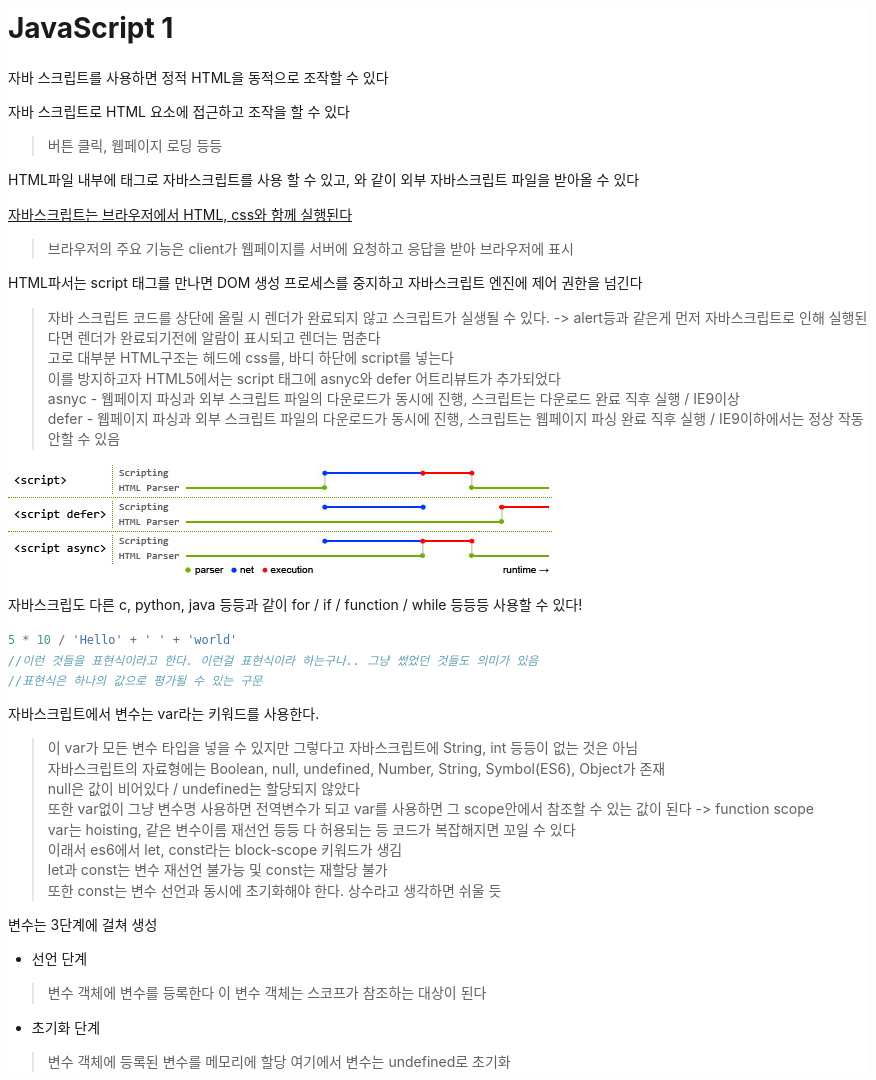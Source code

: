 # JavaScript 1

자바 스크립트를 사용하면 정적 HTML을 동적으로 조작할 수 있다

자바 스크립트로 HTML 요소에 접근하고 조작을 할 수 있다
> 버튼 클릭, 웹페이지 로딩 등등

HTML파일 내부에 <script></script>태그로 자바스크립트를 사용 할 수 있고, <script src="파일이름.js"></script>와 같이 외부 자바스크립트 파일을 받아올 수 있다

[자바스크립트는 브라우저에서 HTML, css와 함께 실행된다](https://d2.naver.com/helloworld/59361)
> 브라우저의 주요 기능은 client가 웹페이지를 서버에 요청하고 응답을 받아 브라우저에 표시

HTML파서는 script 태그를 만나면 DOM 생성 프로세스를 중지하고 자바스크립트 엔진에 제어 권한을 넘긴다
> 자바 스크립트 코드를 상단에 올릴 시 렌더가 완료되지 않고 스크립트가 실생될 수 있다. -> alert등과 같은게 먼저 자바스크립트로 인해 실행된다면 렌더가 완료되기전에 알람이 표시되고 렌더는 멈춘다<br>
고로  대부분 HTML구조는 헤드에 css를, 바디 하단에 script를 넣는다<br>
이를 방지하고자 HTML5에서는 script 태그에 asnyc와 defer 어트리뷰트가 추가되었다<br>
> asnyc - 웹페이지 파싱과 외부 스크립트 파일의 다운로드가 동시에 진행, 스크립트는 다운로드 완료 직후 실행 / IE9이상<br>
defer - 웹페이지 파싱과 외부 스크립트 파일의 다운로드가 동시에 진행, 스크립트는 웹페이지 파싱 완료 직후 실행 / IE9이하에서는 정상 작동 안할 수 있음

![javascript_execution](../images/javascript_execution.jpg)

자바스크립도 다른 c, python, java 등등과 같이 for / if / function / while 등등등 사용할 수 있다!

```JavaScript
5 * 10 / 'Hello' + ' ' + 'world'
//이런 것들을 표현식이라고 한다. 이런걸 표현식이라 하는구나.. 그냥 썼었던 것들도 의미가 있음
//표현식은 하나의 값으로 평가될 수 있는 구문
```

자바스크립트에서 변수는 var라는 키워드를 사용한다.
> 이 var가 모든 변수 타입을 넣을 수 있지만 그렇다고 자바스크립트에 String, int 등등이 없는 것은 아님<br>
자바스크립트의 자료형에는 Boolean, null, undefined, Number, String, Symbol(ES6), Object가 존재<br>
null은 값이 비어있다 / undefined는 할당되지 않았다<br>
또한 var없이 그냥 변수명 사용하면 전역변수가 되고 var를 사용하면 그 scope안에서 참조할 수 있는 값이 된다 -> function scope<br>
var는 hoisting, 같은 변수이름 재선언 등등 다 허용되는 등 코드가 복잡해지면 꼬일 수 있다<br>
이래서 es6에서 let, const라는 block-scope 키워드가 생김<br>
let과 const는 변수 재선언 불가능 및 const는 재할당 불가<br>
또한 const는 변수 선언과 동시에 초기화해야 한다. 상수라고 생각하면 쉬울 듯<br>

변수는 3단계에 걸쳐 생성
* 선언 단계
> 변수 객체에 변수를 등록한다
이 변수 객체는 스코프가 참조하는 대상이 된다

* 초기화 단계
> 변수 객체에 등록된 변수를 메모리에 할당
여기에서 변수는 undefined로 초기화
